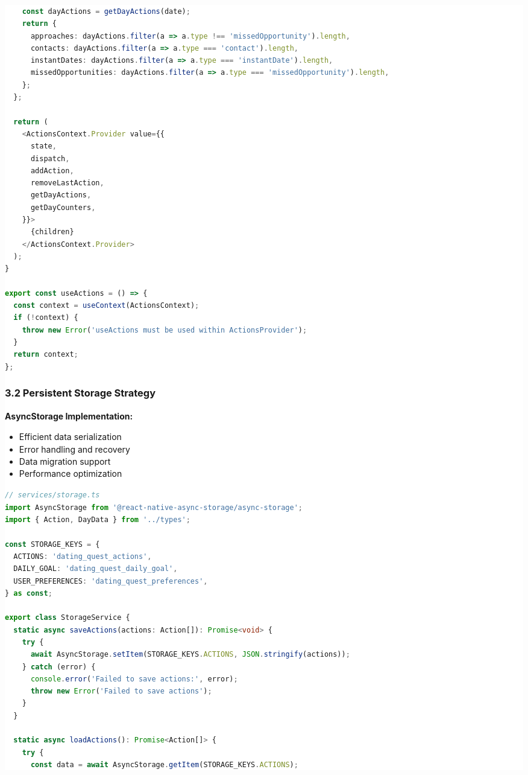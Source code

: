 ```typescript
    const dayActions = getDayActions(date);
    return {
      approaches: dayActions.filter(a => a.type !== 'missedOpportunity').length,
      contacts: dayActions.filter(a => a.type === 'contact').length,
      instantDates: dayActions.filter(a => a.type === 'instantDate').length,
      missedOpportunities: dayActions.filter(a => a.type === 'missedOpportunity').length,
    };
  };

  return (
    <ActionsContext.Provider value={{
      state,
      dispatch,
      addAction,
      removeLastAction,
      getDayActions,
      getDayCounters,
    }}>
      {children}
    </ActionsContext.Provider>
  );
}

export const useActions = () => {
  const context = useContext(ActionsContext);
  if (!context) {
    throw new Error('useActions must be used within ActionsProvider');
  }
  return context;
};
```

### 3.2 Persistent Storage Strategy

**AsyncStorage Implementation:**
- Efficient data serialization
- Error handling and recovery
- Data migration support
- Performance optimization

```typescript
// services/storage.ts
import AsyncStorage from '@react-native-async-storage/async-storage';
import { Action, DayData } from '../types';

const STORAGE_KEYS = {
  ACTIONS: 'dating_quest_actions',
  DAILY_GOAL: 'dating_quest_daily_goal',
  USER_PREFERENCES: 'dating_quest_preferences',
} as const;

export class StorageService {
  static async saveActions(actions: Action[]): Promise<void> {
    try {
      await AsyncStorage.setItem(STORAGE_KEYS.ACTIONS, JSON.stringify(actions));
    } catch (error) {
      console.error('Failed to save actions:', error);
      throw new Error('Failed to save actions');
    }
  }

  static async loadActions(): Promise<Action[]> {
    try {
      const data = await AsyncStorage.getItem(STORAGE_KEYS.ACTIONS);
```